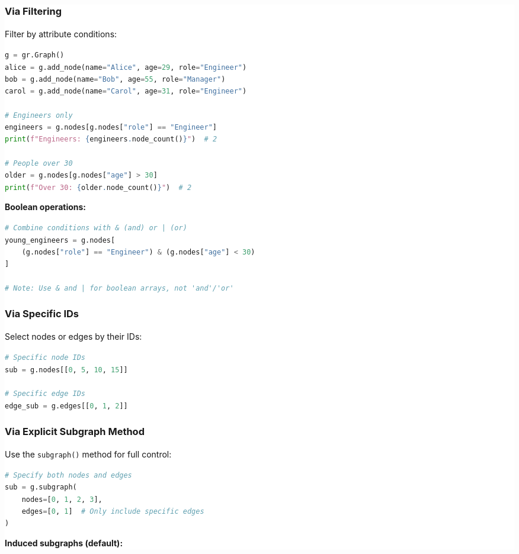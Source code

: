 ### Via Filtering

Filter by attribute conditions:

```python
g = gr.Graph()
alice = g.add_node(name="Alice", age=29, role="Engineer")
bob = g.add_node(name="Bob", age=55, role="Manager")
carol = g.add_node(name="Carol", age=31, role="Engineer")

# Engineers only
engineers = g.nodes[g.nodes["role"] == "Engineer"]
print(f"Engineers: {engineers.node_count()}")  # 2

# People over 30
older = g.nodes[g.nodes["age"] > 30]
print(f"Over 30: {older.node_count()}")  # 2
```

**Boolean operations:**

```python
# Combine conditions with & (and) or | (or)
young_engineers = g.nodes[
    (g.nodes["role"] == "Engineer") & (g.nodes["age"] < 30)
]

# Note: Use & and | for boolean arrays, not 'and'/'or'
```

### Via Specific IDs

Select nodes or edges by their IDs:

```python
# Specific node IDs
sub = g.nodes[[0, 5, 10, 15]]

# Specific edge IDs
edge_sub = g.edges[[0, 1, 2]]
```

### Via Explicit Subgraph Method

Use the `subgraph()` method for full control:

```python
# Specify both nodes and edges
sub = g.subgraph(
    nodes=[0, 1, 2, 3],
    edges=[0, 1]  # Only include specific edges
)
```

**Induced subgraphs (default):**
